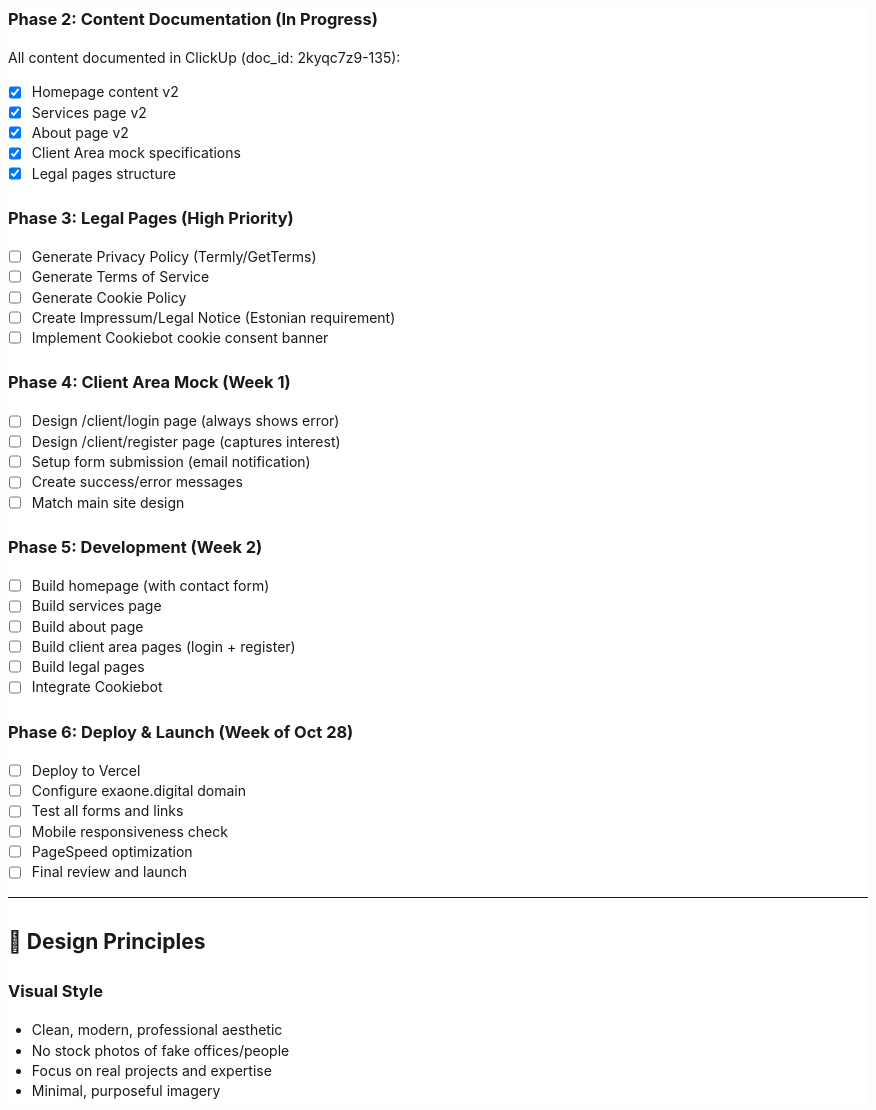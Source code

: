 ### Phase 2: Content Documentation (In Progress)

All content documented in ClickUp (doc_id: 2kyqc7z9-135):
- [x] Homepage content v2
- [x] Services page v2
- [x] About page v2
- [x] Client Area mock specifications
- [x] Legal pages structure

### Phase 3: Legal Pages (High Priority)

- [ ] Generate Privacy Policy (Termly/GetTerms)
- [ ] Generate Terms of Service
- [ ] Generate Cookie Policy
- [ ] Create Impressum/Legal Notice (Estonian requirement)
- [ ] Implement Cookiebot cookie consent banner

### Phase 4: Client Area Mock (Week 1)

- [ ] Design /client/login page (always shows error)
- [ ] Design /client/register page (captures interest)
- [ ] Setup form submission (email notification)
- [ ] Create success/error messages
- [ ] Match main site design

### Phase 5: Development (Week 2)

- [ ] Build homepage (with contact form)
- [ ] Build services page
- [ ] Build about page
- [ ] Build client area pages (login + register)
- [ ] Build legal pages
- [ ] Integrate Cookiebot

### Phase 6: Deploy & Launch (Week of Oct 28)

- [ ] Deploy to Vercel
- [ ] Configure exaone.digital domain
- [ ] Test all forms and links
- [ ] Mobile responsiveness check
- [ ] PageSpeed optimization
- [ ] Final review and launch

---

## 🎨 Design Principles

### Visual Style

- Clean, modern, professional aesthetic
- No stock photos of fake offices/people
- Focus on real projects and expertise
- Minimal, purposeful imagery
